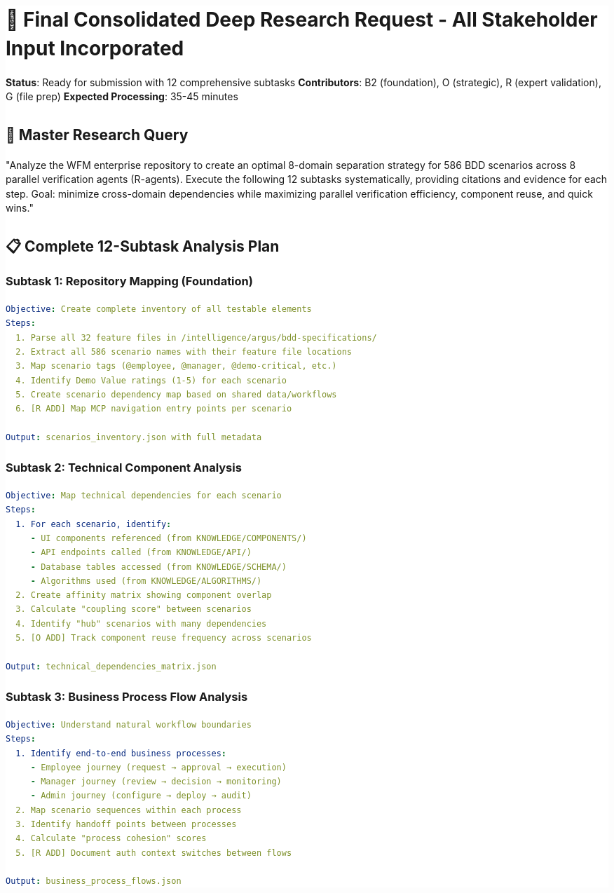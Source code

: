 # 🔬 Final Consolidated Deep Research Request - All Stakeholder Input Incorporated

**Status**: Ready for submission with 12 comprehensive subtasks
**Contributors**: B2 (foundation), O (strategic), R (expert validation), G (file prep)
**Expected Processing**: 35-45 minutes

## 🎯 Master Research Query

"Analyze the WFM enterprise repository to create an optimal 8-domain separation strategy for 586 BDD scenarios across 8 parallel verification agents (R-agents). Execute the following 12 subtasks systematically, providing citations and evidence for each step. Goal: minimize cross-domain dependencies while maximizing parallel verification efficiency, component reuse, and quick wins."

## 📋 Complete 12-Subtask Analysis Plan

### Subtask 1: Repository Mapping (Foundation)
```yaml
Objective: Create complete inventory of all testable elements
Steps:
  1. Parse all 32 feature files in /intelligence/argus/bdd-specifications/
  2. Extract all 586 scenario names with their feature file locations
  3. Map scenario tags (@employee, @manager, @demo-critical, etc.)
  4. Identify Demo Value ratings (1-5) for each scenario
  5. Create scenario dependency map based on shared data/workflows
  6. [R ADD] Map MCP navigation entry points per scenario

Output: scenarios_inventory.json with full metadata
```

### Subtask 2: Technical Component Analysis
```yaml
Objective: Map technical dependencies for each scenario
Steps:
  1. For each scenario, identify:
     - UI components referenced (from KNOWLEDGE/COMPONENTS/)
     - API endpoints called (from KNOWLEDGE/API/)
     - Database tables accessed (from KNOWLEDGE/SCHEMA/)
     - Algorithms used (from KNOWLEDGE/ALGORITHMS/)
  2. Create affinity matrix showing component overlap
  3. Calculate "coupling score" between scenarios
  4. Identify "hub" scenarios with many dependencies
  5. [O ADD] Track component reuse frequency across scenarios

Output: technical_dependencies_matrix.json
```

### Subtask 3: Business Process Flow Analysis
```yaml
Objective: Understand natural workflow boundaries
Steps:
  1. Identify end-to-end business processes:
     - Employee journey (request → approval → execution)
     - Manager journey (review → decision → monitoring)
     - Admin journey (configure → deploy → audit)
  2. Map scenario sequences within each process
  3. Identify handoff points between processes
  4. Calculate "process cohesion" scores
  5. [R ADD] Document auth context switches between flows

Output: business_process_flows.json
```
